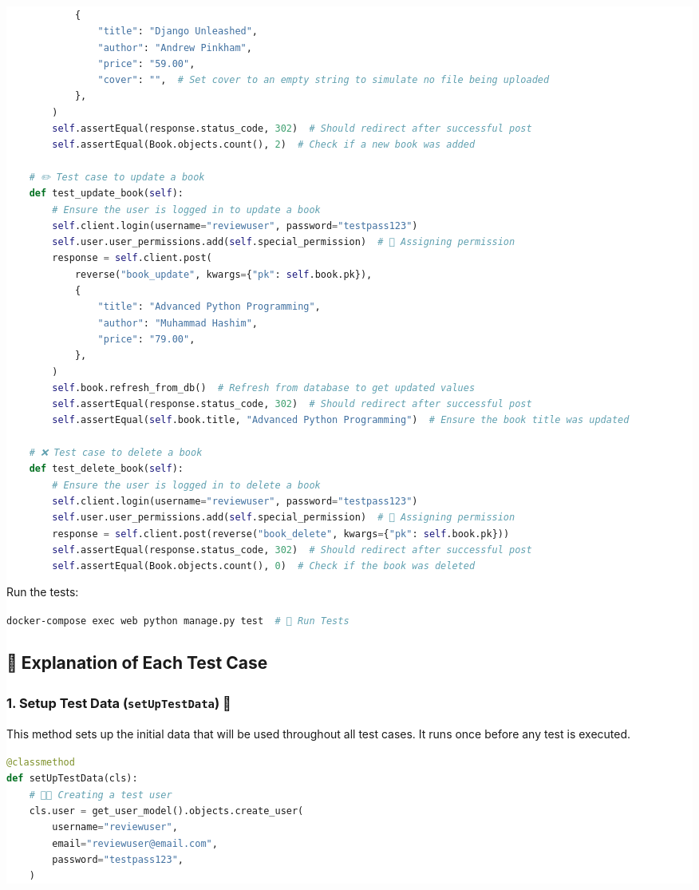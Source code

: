 ```python
            {
                "title": "Django Unleashed",
                "author": "Andrew Pinkham",
                "price": "59.00",
                "cover": "",  # Set cover to an empty string to simulate no file being uploaded
            },
        )
        self.assertEqual(response.status_code, 302)  # Should redirect after successful post
        self.assertEqual(Book.objects.count(), 2)  # Check if a new book was added

    # ✏️ Test case to update a book
    def test_update_book(self):
        # Ensure the user is logged in to update a book
        self.client.login(username="reviewuser", password="testpass123")
        self.user.user_permissions.add(self.special_permission)  # 🚨 Assigning permission
        response = self.client.post(
            reverse("book_update", kwargs={"pk": self.book.pk}),
            {
                "title": "Advanced Python Programming",
                "author": "Muhammad Hashim",
                "price": "79.00",
            },
        )
        self.book.refresh_from_db()  # Refresh from database to get updated values
        self.assertEqual(response.status_code, 302)  # Should redirect after successful post
        self.assertEqual(self.book.title, "Advanced Python Programming")  # Ensure the book title was updated

    # ❌ Test case to delete a book
    def test_delete_book(self):
        # Ensure the user is logged in to delete a book
        self.client.login(username="reviewuser", password="testpass123")
        self.user.user_permissions.add(self.special_permission)  # 🚨 Assigning permission
        response = self.client.post(reverse("book_delete", kwargs={"pk": self.book.pk}))
        self.assertEqual(response.status_code, 302)  # Should redirect after successful post
        self.assertEqual(Book.objects.count(), 0)  # Check if the book was deleted
```

Run the tests:

```bash
docker-compose exec web python manage.py test  # 🧪 Run Tests
```

## 📘 Explanation of Each Test Case 

### 1. **Setup Test Data (`setUpTestData`)** 🚀

This method sets up the initial data that will be used throughout all test cases. It runs once before any test is executed.

```python
@classmethod
def setUpTestData(cls):
    # 🧑‍💻 Creating a test user
    cls.user = get_user_model().objects.create_user(
        username="reviewuser",
        email="reviewuser@email.com",
        password="testpass123",
    )
```
